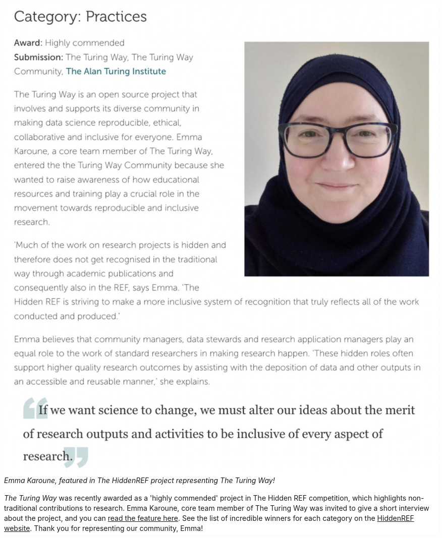 ![Alt: Emma Karoune featured in HiddenREF](images/2022-05-hiddenref.jpg)
_Emma Karoune, featured in The HiddenREF project representing The Turing Way!_

*The Turing Way* was recently awarded as a 'highly commended' project in The Hidden REF competition, which highlights non-traditional contributions to research.
Emma Karoune, core team member of The Turing Way was invited to give a short interview about the project, and you can [read the feature here](https://www.emeraldgrouppublishing.com/news-and-press-releases/progress-science-depends-a-team?utm_source=twitter&utm_medium=social&utm_campaign=bnd_HiddenRefBlog_existing_20220426).
See the list of incredible winners for each category on the [HiddenREF website](https://hidden-ref.org/).
Thank you for representing our community, Emma!
